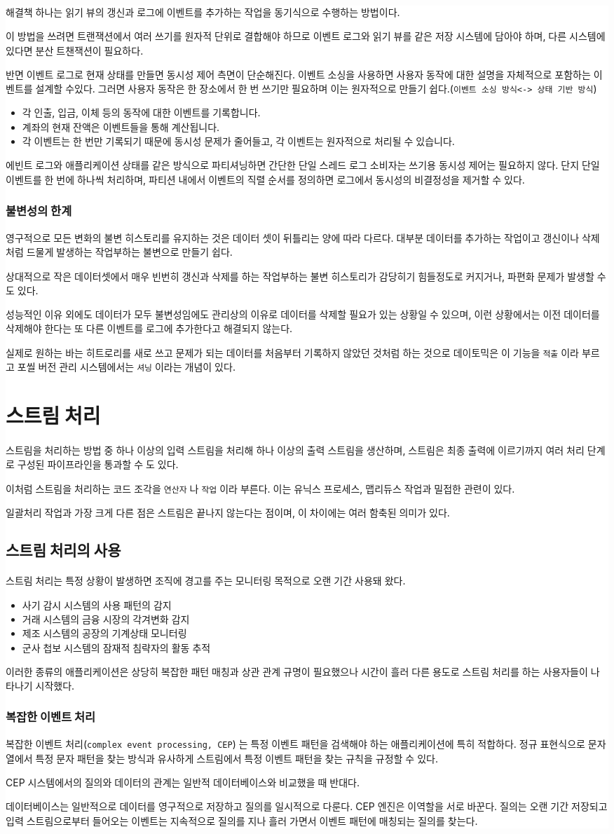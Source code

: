 해결책 하나는 읽기 뷰의 갱신과 로그에 이벤트를 추가하는 작업을 동기식으로 수행하는 방법이다.

이 방법을 쓰려면 트랜잭션에서 여러 쓰기를 원자적 단위로 결합해야 하므로 이벤트 로그와 읽기 뷰를 같은 저장 시스템에 담아야 하며, 다른 시스템에 있다면 분산 트챈잭션이 필요하다.

반면 이벤트 로그로 현재 상태를 만들면 동시성 제어 측면이 단순해진다. 이벤트 소싱을 사용하면 사용자 동작에 대한 설명을 자체적으로 포함하는 이벤트를 설계할 수있다. 그러면 사용자 동작은 한 장소에서 한 번 쓰기만 필요하며 이는 원자적으로 만들기 쉽다.(`이벤트 소싱 방식<-> 상태 기반 방식`)

- 각 인출, 입금, 이체 등의 동작에 대한 이벤트를 기록합니다.
- 계좌의 현재 잔액은 이벤트들을 통해 계산됩니다.
- 각 이벤트는 한 번만 기록되기 때문에 동시성 문제가 줄어들고, 각 이벤트는 원자적으로 처리될 수 있습니다.

에빈트 로그와 애플리케이션 상태를 같은 방식으로 파티셔닝하면 간단한 단일 스레드 로그 소비자는 쓰기용 동시성 제어는 필요하지 않다. 단지 단일 이벤트를 한 번에 하나씩 처리하며, 파티션 내에서 이벤트의 직렬 순서를 정의하면 로그에서 동시성의 비결정성을 제거할 수 있다.

### 불변성의 한계

영구적으로 모든 변화의 불변 히스토리를 유지하는 것은 데이터 셋이 뒤틀리는 양에 따라 다르다. 대부분 데이터를 추가하는 작업이고 갱신이나 삭제처럼 드물게 발생하는 작업부하는 불변으로 만들기 쉽다.

상대적으로 작은 데이터셋에서 매우 빈번히 갱신과 삭제를 하는 작업부하는 불변 히스토리가 감당히기 힘들정도로 커지거나, 파편화 문제가 발생할 수도 있다.

성능적인 이유 외에도 데이터가 모두 불변성임에도 관리상의 이유로 데이터를 삭제할 필요가 있는 상황일 수 있으며, 이런 상황에서는 이전 데이터를 삭제해야 한다는 또 다른 이벤트를 로그에 추가한다고 해결되지 않는다.

실제로 원하는 바는 히트로리를 새로 쓰고 문제가 되는 데이터를 처음부터 기록하지 않았던 것처럼 하는 것으로 데이토믹은 이 기능을 `적출` 이라 부르고 포씰 버전 관리 시스템에서는 `셔닝` 이라는 개념이 있다.

# 스트림 처리

스트림을 처리하는 방법 중 하나 이상의 입력 스트림을 처리해 하나 이상의 출력 스트림을 생산하며, 스트림은 최종 출력에 이르기까지 여러 처리 단계로 구성된 파이프라인을 통과할 수 도 있다.

이처럼 스트림을 처리하는 코드 조각을 `연산자` 나 `작업` 이라 부른다. 이는 유닉스 프로세스, 맵리듀스 작업과 밀접한 관련이 있다.

일괄처리 작업과 가장 크게 다른 점은 스트림은 끝나지 않는다는 점이며, 이 차이에는 여러 함축된 의미가 있다.

## 스트림 처리의 사용

스트림 처리는 특정 상황이 발생하면 조직에 경고를 주는 모니터링 목적으로 오랜 기간 사용돼 왔다.

- 사기 감시 시스템의 사용 패턴의 감지
- 거래 시스템의 금융 시장의 각겨변화 감지
- 제조 시스템의 공장의 기계상태 모니터링
- 군사 첩보 시스템의 잠재적 침략자의 활동 추적

이러한 종류의 애플리케이션은 상당히 복잡한 패턴 매칭과 상관 관계 규명이 필요했으나 시간이 흘러 다른 용도로 스트림 처리를 하는 사용자들이 나타나기 시작했다.

### 복잡한 이벤트 처리

복잡한 이벤트 처리(`complex event processing, CEP`) 는 특정 이벤트 패턴을 검색해야 하는 애플리케이션에 특히 적합하다. 정규 표현식으로 문자열에서 특정 문자 패턴을 찾는 방식과 유사하게 스트림에서 특정 이벤트 패턴을 찾는 규칙을 규정할 수 있다.

CEP 시스템에서의 질의와 데이터의 관계는 일반적 데이터베이스와 비교했을 때 반대다.

데이터베이스는 일반적으로 데이터를 영구적으로 저장하고 질의를 일시적으로 다룬다. CEP 엔진은 이역할을 서로 바꾼다. 질의는 오랜 기간 저장되고 입력 스트림으로부터 들어오는 이벤트는 지속적으로 질의를 지나 흘러 가면서 이벤트 패턴에 매칭되는 질의를 찾는다.
